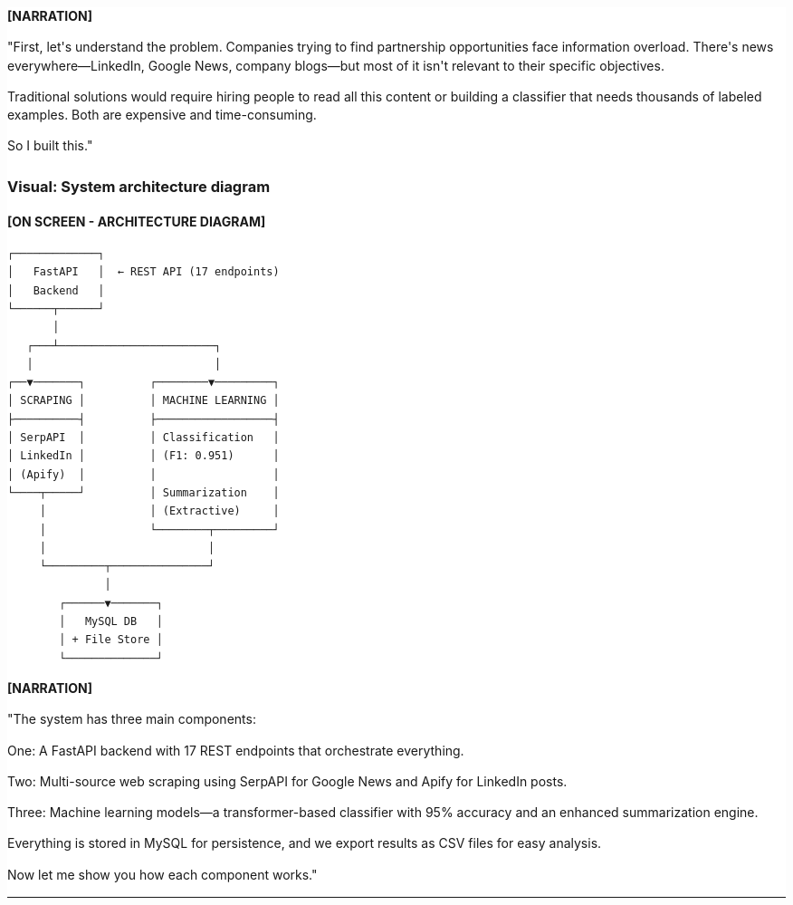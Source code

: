 **[NARRATION]**

"First, let's understand the problem. Companies trying to find partnership opportunities face information overload. There's news everywhere—LinkedIn, Google News, company blogs—but most of it isn't relevant to their specific objectives.

Traditional solutions would require hiring people to read all this content or building a classifier that needs thousands of labeled examples. Both are expensive and time-consuming.

So I built this."

### Visual: System architecture diagram

**[ON SCREEN - ARCHITECTURE DIAGRAM]**
```
┌─────────────┐
│   FastAPI   │  ← REST API (17 endpoints)
│   Backend   │
└──────┬──────┘
       │
   ┌───┴────────────────────────┐
   │                            │
┌──▼───────┐          ┌────────▼─────────┐
│ SCRAPING │          │ MACHINE LEARNING │
├──────────┤          ├──────────────────┤
│ SerpAPI  │          │ Classification   │
│ LinkedIn │          │ (F1: 0.951)      │
│ (Apify)  │          │                  │
└────┬─────┘          │ Summarization    │
     │                │ (Extractive)     │
     │                └────────┬─────────┘
     │                         │
     └─────────┬───────────────┘
               │
        ┌──────▼───────┐
        │   MySQL DB   │
        │ + File Store │
        └──────────────┘
```

**[NARRATION]**

"The system has three main components:

One: A FastAPI backend with 17 REST endpoints that orchestrate everything.

Two: Multi-source web scraping using SerpAPI for Google News and Apify for LinkedIn posts.

Three: Machine learning models—a transformer-based classifier with 95% accuracy and an enhanced summarization engine.

Everything is stored in MySQL for persistence, and we export results as CSV files for easy analysis.

Now let me show you how each component works."

---
